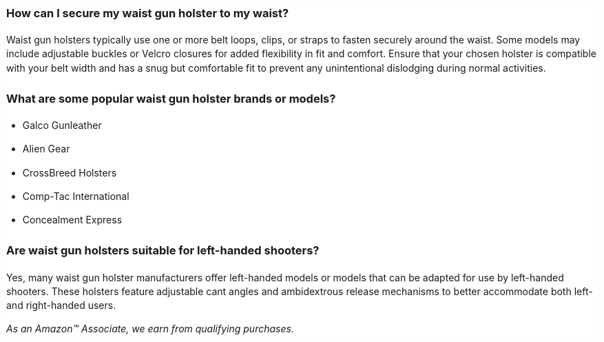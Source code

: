 ### How can I secure my waist gun holster to my waist?

Waist gun holsters typically use one or more belt loops, clips, or straps to fasten securely around the waist. Some models may include adjustable buckles or Velcro closures for added flexibility in fit and comfort. Ensure that your chosen holster is compatible with your belt width and has a snug but comfortable fit to prevent any unintentional dislodging during normal activities.

### What are some popular waist gun holster brands or models?

- Galco Gunleather

- Alien Gear

- CrossBreed Holsters

- Comp-Tac International

- Concealment Express

### Are waist gun holsters suitable for left-handed shooters?

Yes, many waist gun holster manufacturers offer left-handed models or models that can be adapted for use by left-handed shooters. These holsters feature adjustable cant angles and ambidextrous release mechanisms to better accommodate both left- and right-handed users.

_As an Amazon™ Associate, we earn from qualifying purchases._
